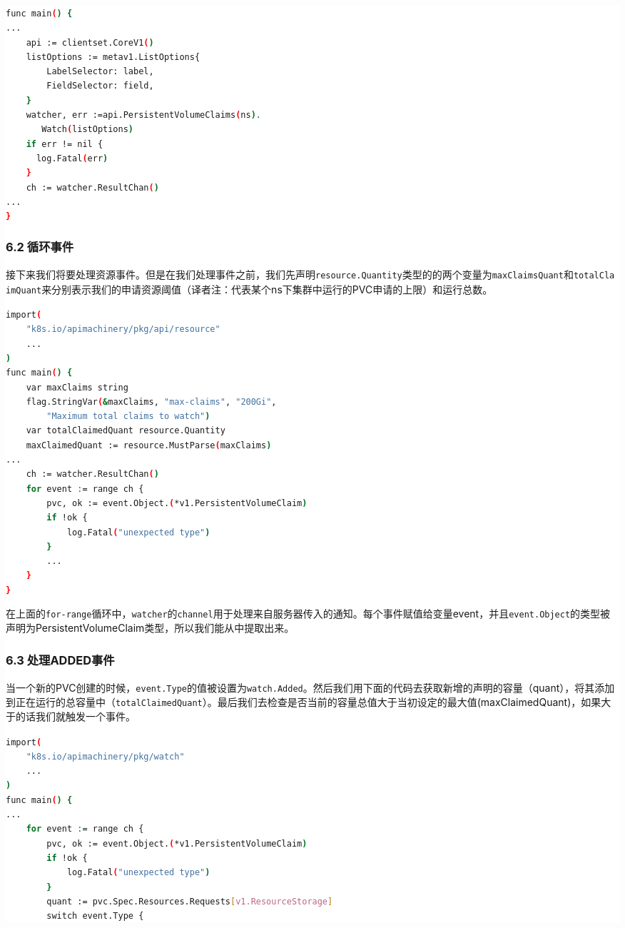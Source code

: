 ```bash
func main() {
...
    api := clientset.CoreV1()
    listOptions := metav1.ListOptions{
        LabelSelector: label, 
        FieldSelector: field,
    }
    watcher, err :=api.PersistentVolumeClaims(ns).
       Watch(listOptions)
    if err != nil {
      log.Fatal(err)
    }
    ch := watcher.ResultChan()
...
}
```
### 6.2 循环事件
接下来我们将要处理资源事件。但是在我们处理事件之前，我们先声明`resource.Quantity`类型的的两个变量为`maxClaimsQuant`和`totalClaimQuant`来分别表示我们的申请资源阈值（译者注：代表某个ns下集群中运行的PVC申请的上限）和运行总数。

```bash
import(
    "k8s.io/apimachinery/pkg/api/resource"
    ...
)
func main() {
    var maxClaims string
    flag.StringVar(&maxClaims, "max-claims", "200Gi", 
        "Maximum total claims to watch")
    var totalClaimedQuant resource.Quantity
    maxClaimedQuant := resource.MustParse(maxClaims)
...
    ch := watcher.ResultChan()
    for event := range ch {
        pvc, ok := event.Object.(*v1.PersistentVolumeClaim)
        if !ok {
            log.Fatal("unexpected type")
        }
        ...
    }
}
```
在上面的`for-range`循环中，`watcher`的`channel`用于处理来自服务器传入的通知。每个事件赋值给变量event，并且`event.Object`的类型被声明为PersistentVolumeClaim类型，所以我们能从中提取出来。

### 6.3 处理ADDED事件
当一个新的PVC创建的时候，`event.Type`的值被设置为`watch.Added`。然后我们用下面的代码去获取新增的声明的容量（quant），将其添加到正在运行的总容量中（`totalClaimedQuant`）。最后我们去检查是否当前的容量总值大于当初设定的最大值(maxClaimedQuant)，如果大于的话我们就触发一个事件。

```bash
import(
    "k8s.io/apimachinery/pkg/watch"
    ...
)
func main() {
...
    for event := range ch {
        pvc, ok := event.Object.(*v1.PersistentVolumeClaim)
        if !ok {
            log.Fatal("unexpected type")
        }
        quant := pvc.Spec.Resources.Requests[v1.ResourceStorage]
        switch event.Type {
```